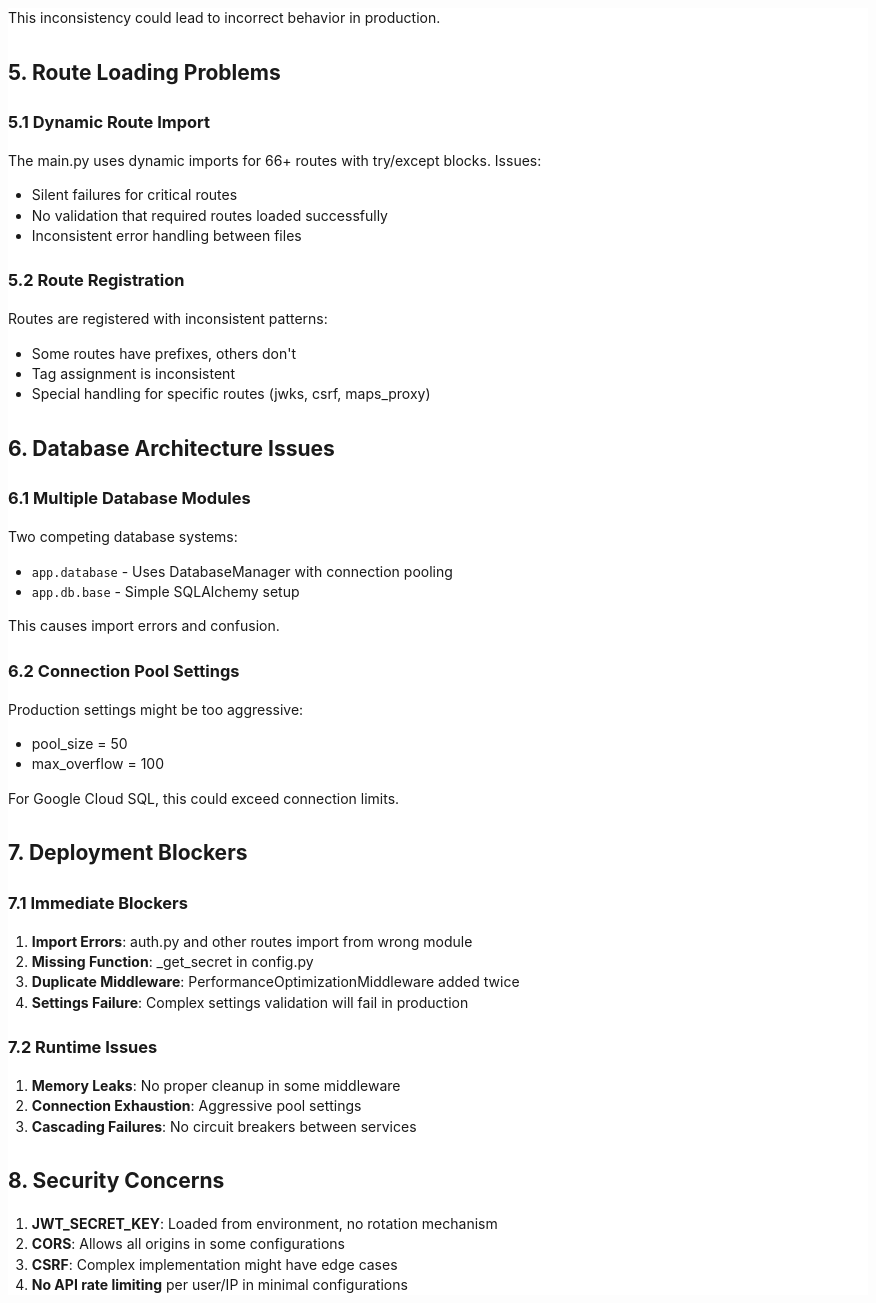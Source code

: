This inconsistency could lead to incorrect behavior in production.

## 5. Route Loading Problems

### 5.1 Dynamic Route Import
The main.py uses dynamic imports for 66+ routes with try/except blocks. Issues:
- Silent failures for critical routes
- No validation that required routes loaded successfully
- Inconsistent error handling between files

### 5.2 Route Registration
Routes are registered with inconsistent patterns:
- Some routes have prefixes, others don't
- Tag assignment is inconsistent
- Special handling for specific routes (jwks, csrf, maps_proxy)

## 6. Database Architecture Issues

### 6.1 Multiple Database Modules
Two competing database systems:
- `app.database` - Uses DatabaseManager with connection pooling
- `app.db.base` - Simple SQLAlchemy setup

This causes import errors and confusion.

### 6.2 Connection Pool Settings
Production settings might be too aggressive:
- pool_size = 50
- max_overflow = 100

For Google Cloud SQL, this could exceed connection limits.

## 7. Deployment Blockers

### 7.1 Immediate Blockers
1. **Import Errors**: auth.py and other routes import from wrong module
2. **Missing Function**: _get_secret in config.py
3. **Duplicate Middleware**: PerformanceOptimizationMiddleware added twice
4. **Settings Failure**: Complex settings validation will fail in production

### 7.2 Runtime Issues
1. **Memory Leaks**: No proper cleanup in some middleware
2. **Connection Exhaustion**: Aggressive pool settings
3. **Cascading Failures**: No circuit breakers between services

## 8. Security Concerns

1. **JWT_SECRET_KEY**: Loaded from environment, no rotation mechanism
2. **CORS**: Allows all origins in some configurations
3. **CSRF**: Complex implementation might have edge cases
4. **No API rate limiting** per user/IP in minimal configurations
